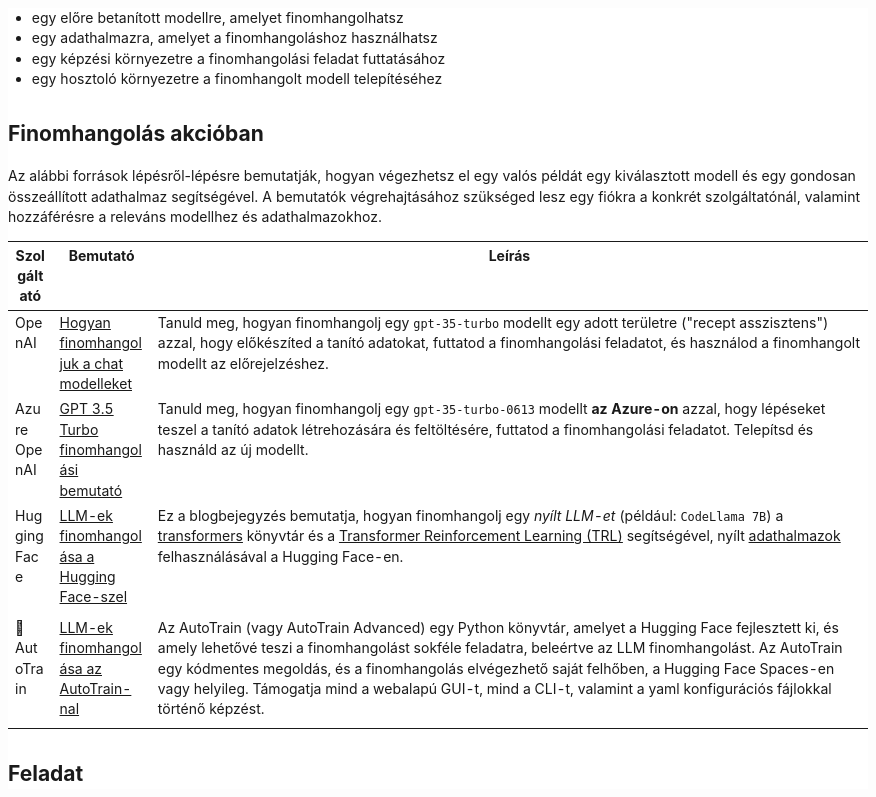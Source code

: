 - egy előre betanított modellre, amelyet finomhangolhatsz
- egy adathalmazra, amelyet a finomhangoláshoz használhatsz
- egy képzési környezetre a finomhangolási feladat futtatásához
- egy hosztoló környezetre a finomhangolt modell telepítéséhez

## Finomhangolás akcióban

Az alábbi források lépésről-lépésre bemutatják, hogyan végezhetsz el egy valós példát egy kiválasztott modell és egy gondosan összeállított adathalmaz segítségével. A bemutatók végrehajtásához szükséged lesz egy fiókra a konkrét szolgáltatónál, valamint hozzáférésre a releváns modellhez és adathalmazokhoz.

| Szolgáltató  | Bemutató                                                                                                                                                                       | Leírás                                                                                                                                                                                                                                                                                                                                                                                                                        |
| ------------ | ------------------------------------------------------------------------------------------------------------------------------------------------------------------------------ | ---------------------------------------------------------------------------------------------------------------------------------------------------------------------------------------------------------------------------------------------------------------------------------------------------------------------------------------------------------------------------------------------------------------------------------- |
| OpenAI       | [Hogyan finomhangoljuk a chat modelleket](https://github.com/openai/openai-cookbook/blob/main/examples/How_to_finetune_chat_models.ipynb?WT.mc_id=academic-105485-koreyst)                | Tanuld meg, hogyan finomhangolj egy `gpt-35-turbo` modellt egy adott területre ("recept asszisztens") azzal, hogy előkészíted a tanító adatokat, futtatod a finomhangolási feladatot, és használod a finomhangolt modellt az előrejelzéshez.                                                                                                                                                                                                                                              |
| Azure OpenAI | [GPT 3.5 Turbo finomhangolási bemutató](https://learn.microsoft.com/azure/ai-services/openai/tutorials/fine-tune?tabs=python-new%2Ccommand-line?WT.mc_id=academic-105485-koreyst) | Tanuld meg, hogyan finomhangolj egy `gpt-35-turbo-0613` modellt **az Azure-on** azzal, hogy lépéseket teszel a tanító adatok létrehozására és feltöltésére, futtatod a finomhangolási feladatot. Telepítsd és használd az új modellt.                                                                                                                                                                                                                                                                 |
| Hugging Face | [LLM-ek finomhangolása a Hugging Face-szel](https://www.philschmid.de/fine-tune-llms-in-2024-with-trl?WT.mc_id=academic-105485-koreyst)                                               | Ez a blogbejegyzés bemutatja, hogyan finomhangolj egy _nyílt LLM-et_ (például: `CodeLlama 7B`) a [transformers](https://huggingface.co/docs/transformers/index?WT.mc_id=academic-105485-koreyst) könyvtár és a [Transformer Reinforcement Learning (TRL)](https://huggingface.co/docs/trl/index?WT.mc_id=academic-105485-koreyst]) segítségével, nyílt [adathalmazok](https://huggingface.co/docs/datasets/index?WT.mc_id=academic-105485-koreyst) felhasználásával a Hugging Face-en. |
|              |                                                                                                                                                                                |                                                                                                                                                                                                                                                                                                                                                                                                                                    |
| 🤗 AutoTrain | [LLM-ek finomhangolása az AutoTrain-nal](https://github.com/huggingface/autotrain-advanced/?WT.mc_id=academic-105485-koreyst)                                                         | Az AutoTrain (vagy AutoTrain Advanced) egy Python könyvtár, amelyet a Hugging Face fejlesztett ki, és amely lehetővé teszi a finomhangolást sokféle feladatra, beleértve az LLM finomhangolást. Az AutoTrain egy kódmentes megoldás, és a finomhangolás elvégezhető saját felhőben, a Hugging Face Spaces-en vagy helyileg. Támogatja mind a webalapú GUI-t, mind a CLI-t, valamint a yaml konfigurációs fájlokkal történő képzést.                                                                               |
|              |                                                                                                                                                                                |                                                                                                                                                                                                                                                                                                                                                                                                                                    |

## Feladat
